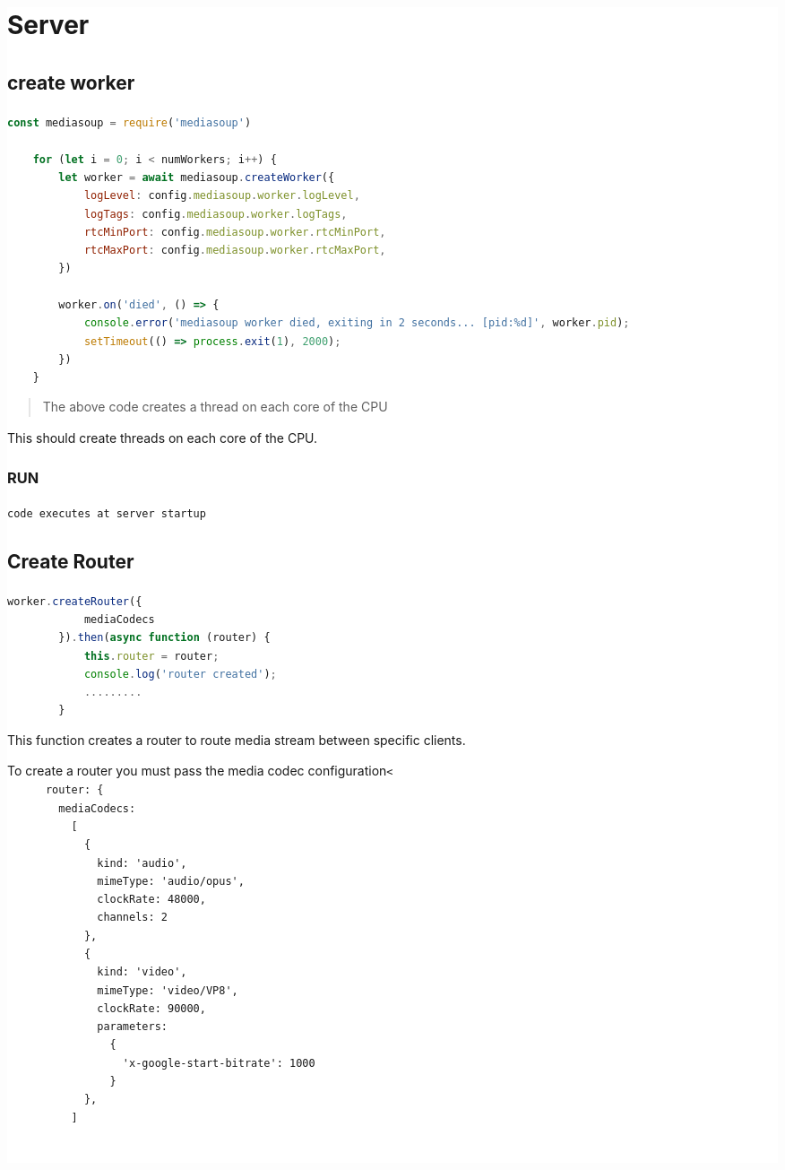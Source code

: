 # Server

## create worker

```javascript
const mediasoup = require('mediasoup')

    for (let i = 0; i < numWorkers; i++) {
        let worker = await mediasoup.createWorker({
            logLevel: config.mediasoup.worker.logLevel,
            logTags: config.mediasoup.worker.logTags,
            rtcMinPort: config.mediasoup.worker.rtcMinPort,
            rtcMaxPort: config.mediasoup.worker.rtcMaxPort,
        })

        worker.on('died', () => {
            console.error('mediasoup worker died, exiting in 2 seconds... [pid:%d]', worker.pid);
            setTimeout(() => process.exit(1), 2000);
        })
    }
```

> The above code creates a thread on each core of the CPU


This should create threads on each core of the CPU.

### RUN

`code executes at server startup`

## Create Router 

```javascript
worker.createRouter({
            mediaCodecs
        }).then(async function (router) {
            this.router = router;
            console.log('router created');
            .........
        }
```

This function creates a router to route media stream  between specific clients.

<aside class="warning">To create a router you must pass the media codec configuration<code>&lt;
      router: {
        mediaCodecs: 
          [
            {
              kind: 'audio',
              mimeType: 'audio/opus',
              clockRate: 48000,
              channels: 2
            },
            {
              kind: 'video',
              mimeType: 'video/VP8',
              clockRate: 90000,
              parameters:
                {
                  'x-google-start-bitrate': 1000
                }
            },
          ]